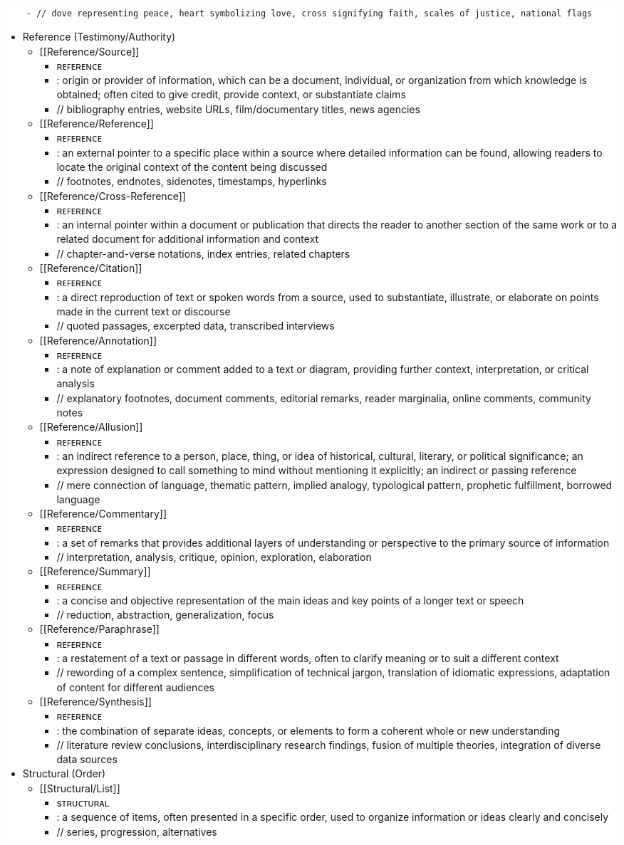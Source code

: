         - // dove representing peace, heart symbolizing love, cross signifying faith, scales of justice, national flags
- Reference (Testimony/Authority)
    - [[Reference/Source]]
        - ʀᴇꜰᴇʀᴇɴᴄᴇ
        - : origin or provider of information, which can be a document, individual, or organization from which knowledge is obtained; often cited to give credit, provide context, or substantiate claims
        - // bibliography entries, website URLs, film/documentary titles, news agencies
    - [[Reference/Reference]]
        - ʀᴇꜰᴇʀᴇɴᴄᴇ
        - : an external pointer to a specific place within a source where detailed information can be found, allowing readers to locate the original context of the content being discussed
        - // footnotes, endnotes, sidenotes, timestamps, hyperlinks
    - [[Reference/Cross-Reference]]
        - ʀᴇꜰᴇʀᴇɴᴄᴇ
        - : an internal pointer within a document or publication that directs the reader to another section of the same work or to a related document for additional information and context
        - // chapter-and-verse notations, index entries, related chapters
    - [[Reference/Citation]]
        - ʀᴇꜰᴇʀᴇɴᴄᴇ
        - : a direct reproduction of text or spoken words from a source, used to substantiate, illustrate, or elaborate on points made in the current text or discourse
        - // quoted passages, excerpted data, transcribed interviews
    - [[Reference/Annotation]]
        - ʀᴇꜰᴇʀᴇɴᴄᴇ
        - : a note of explanation or comment added to a text or diagram, providing further context, interpretation, or critical analysis
        - // explanatory footnotes, document comments, editorial remarks, reader marginalia, online comments, community notes
    - [[Reference/Allusion]]
        - ʀᴇꜰᴇʀᴇɴᴄᴇ
        - : an indirect reference to a person, place, thing, or idea of historical, cultural, literary, or political significance; an expression designed to call something to mind without mentioning it explicitly; an indirect or passing reference
        - // mere connection of language, thematic pattern, implied analogy, typological pattern, prophetic fulfillment, borrowed language
    - [[Reference/Commentary]]
        - ʀᴇꜰᴇʀᴇɴᴄᴇ
        - : a set of remarks that provides additional layers of understanding or perspective to the primary source of information
        - // interpretation, analysis, critique, opinion, exploration, elaboration
    - [[Reference/Summary]]
        - ʀᴇꜰᴇʀᴇɴᴄᴇ
        - : a concise and objective representation of the main ideas and key points of a longer text or speech
        - // reduction, abstraction, generalization, focus
    - [[Reference/Paraphrase]]
        - ʀᴇꜰᴇʀᴇɴᴄᴇ
        - : a restatement of a text or passage in different words, often to clarify meaning or to suit a different context
        - // rewording of a complex sentence, simplification of technical jargon, translation of idiomatic expressions, adaptation of content for different audiences
    - [[Reference/Synthesis]]
        - ʀᴇꜰᴇʀᴇɴᴄᴇ
        - : the combination of separate ideas, concepts, or elements to form a coherent whole or new understanding
        - // literature review conclusions, interdisciplinary research findings, fusion of multiple theories, integration of diverse data sources
- Structural (Order)
    - [[Structural/List]]
        - sᴛʀᴜᴄᴛᴜʀᴀʟ
        - : a sequence of items, often presented in a specific order, used to organize information or ideas clearly and concisely
        - // series, progression, alternatives